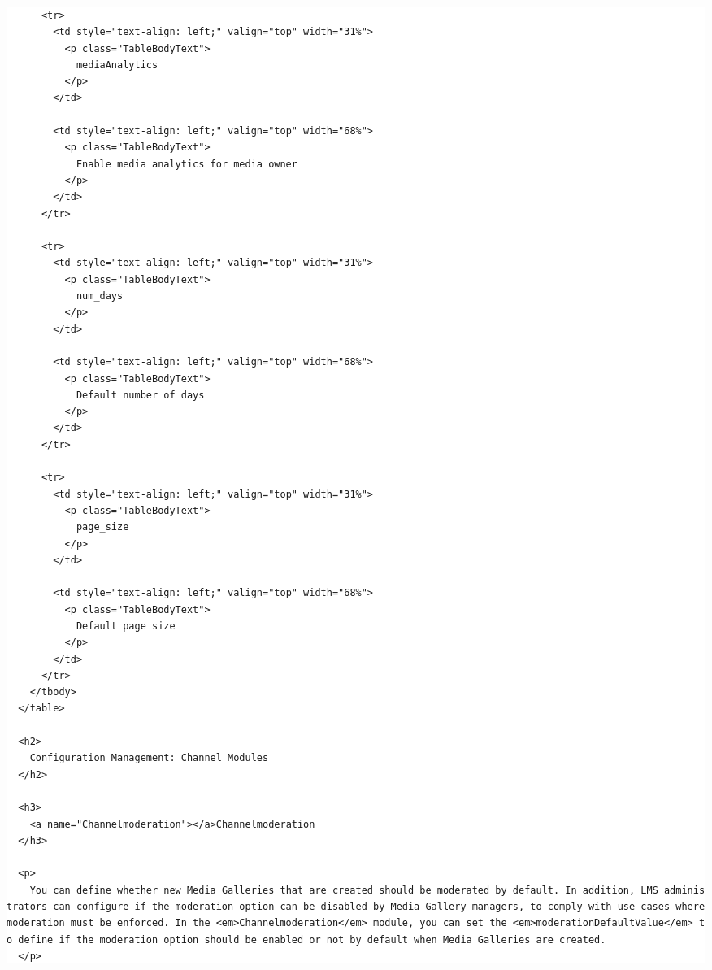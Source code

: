           <tr>
            <td style="text-align: left;" valign="top" width="31%">
              <p class="TableBodyText">
                mediaAnalytics
              </p>
            </td>
            
            <td style="text-align: left;" valign="top" width="68%">
              <p class="TableBodyText">
                Enable media analytics for media owner
              </p>
            </td>
          </tr>
          
          <tr>
            <td style="text-align: left;" valign="top" width="31%">
              <p class="TableBodyText">
                num_days
              </p>
            </td>
            
            <td style="text-align: left;" valign="top" width="68%">
              <p class="TableBodyText">
                Default number of days
              </p>
            </td>
          </tr>
          
          <tr>
            <td style="text-align: left;" valign="top" width="31%">
              <p class="TableBodyText">
                page_size
              </p>
            </td>
            
            <td style="text-align: left;" valign="top" width="68%">
              <p class="TableBodyText">
                Default page size
              </p>
            </td>
          </tr>
        </tbody>
      </table>
      
      <h2>
        Configuration Management: Channel Modules
      </h2>
      
      <h3>
        <a name="Channelmoderation"></a>Channelmoderation
      </h3>
      
      <p>
        You can define whether new Media Galleries that are created should be moderated by default. In addition, LMS administrators can configure if the moderation option can be disabled by Media Gallery managers, to comply with use cases where moderation must be enforced. In the <em>Channelmoderation</em> module, you can set the <em>moderationDefaultValue</em> to define if the moderation option should be enabled or not by default when Media Galleries are created.
      </p>
      